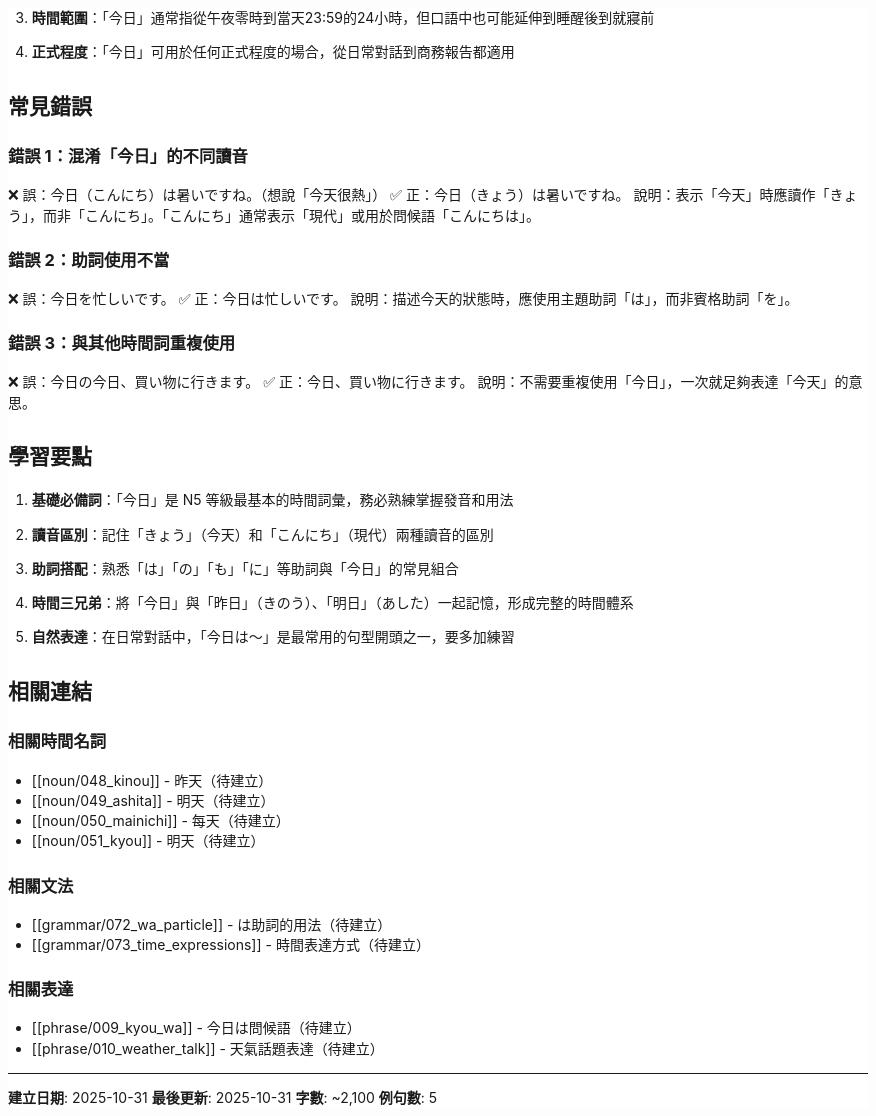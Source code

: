 3. **時間範圍**：「今日」通常指從午夜零時到當天23:59的24小時，但口語中也可能延伸到睡醒後到就寢前

4. **正式程度**：「今日」可用於任何正式程度的場合，從日常對話到商務報告都適用

## 常見錯誤

### 錯誤 1：混淆「今日」的不同讀音

❌ 誤：今日（こんにち）は暑いですね。（想說「今天很熱」）
✅ 正：今日（きょう）は暑いですね。
說明：表示「今天」時應讀作「きょう」，而非「こんにち」。「こんにち」通常表示「現代」或用於問候語「こんにちは」。

### 錯誤 2：助詞使用不當

❌ 誤：今日を忙しいです。
✅ 正：今日は忙しいです。
說明：描述今天的狀態時，應使用主題助詞「は」，而非賓格助詞「を」。

### 錯誤 3：與其他時間詞重複使用

❌ 誤：今日の今日、買い物に行きます。
✅ 正：今日、買い物に行きます。
說明：不需要重複使用「今日」，一次就足夠表達「今天」的意思。

## 學習要點

1. **基礎必備詞**：「今日」是 N5 等級最基本的時間詞彙，務必熟練掌握發音和用法

2. **讀音區別**：記住「きょう」（今天）和「こんにち」（現代）兩種讀音的區別

3. **助詞搭配**：熟悉「は」「の」「も」「に」等助詞與「今日」的常見組合

4. **時間三兄弟**：將「今日」與「昨日」（きのう）、「明日」（あした）一起記憶，形成完整的時間體系

5. **自然表達**：在日常對話中，「今日は〜」是最常用的句型開頭之一，要多加練習

## 相關連結

### 相關時間名詞
- [[noun/048_kinou]] - 昨天（待建立）
- [[noun/049_ashita]] - 明天（待建立）
- [[noun/050_mainichi]] - 每天（待建立）
- [[noun/051_kyou]] - 明天（待建立）

### 相關文法
- [[grammar/072_wa_particle]] - は助詞的用法（待建立）
- [[grammar/073_time_expressions]] - 時間表達方式（待建立）

### 相關表達
- [[phrase/009_kyou_wa]] - 今日は問候語（待建立）
- [[phrase/010_weather_talk]] - 天氣話題表達（待建立）

---

**建立日期**: 2025-10-31
**最後更新**: 2025-10-31
**字數**: ~2,100
**例句數**: 5
